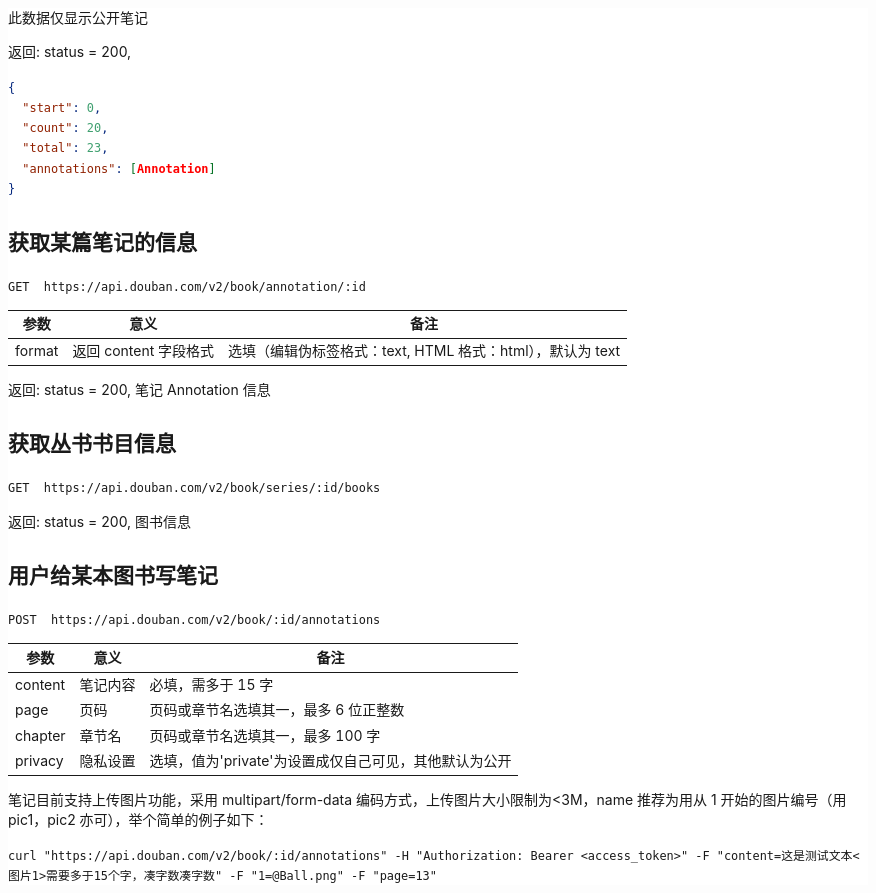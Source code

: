 此数据仅显示公开笔记

返回: status = 200,

```json
{
  "start": 0,
  "count": 20,
  "total": 23,
  "annotations": [Annotation]
}
```

## 获取某篇笔记的信息

```
GET  https://api.douban.com/v2/book/annotation/:id
```

| 参数   | 意义                  | 备注                                                       |
| ------ | --------------------- | ---------------------------------------------------------- |
| format | 返回 content 字段格式 | 选填（编辑伪标签格式：text, HTML 格式：html），默认为 text |

返回: status = 200, 笔记 Annotation 信息

## 获取丛书书目信息

```
GET  https://api.douban.com/v2/book/series/:id/books
```

返回: status = 200, 图书信息

## 用户给某本图书写笔记

```
POST  https://api.douban.com/v2/book/:id/annotations
```

| 参数    | 意义     | 备注                                                  |
| ------- | -------- | ----------------------------------------------------- |
| content | 笔记内容 | 必填，需多于 15 字                                    |
| page    | 页码     | 页码或章节名选填其一，最多 6 位正整数                 |
| chapter | 章节名   | 页码或章节名选填其一，最多 100 字                     |
| privacy | 隐私设置 | 选填，值为'private'为设置成仅自己可见，其他默认为公开 |

笔记目前支持上传图片功能，采用 multipart/form-data 编码方式，上传图片大小限制为<3M，name 推荐为用从 1 开始的图片编号（用 pic1，pic2 亦可），举个简单的例子如下：

```
curl "https://api.douban.com/v2/book/:id/annotations" -H "Authorization: Bearer <access_token>" -F "content=这是测试文本<图片1>需要多于15个字，凑字数凑字数" -F "1=@Ball.png" -F "page=13"
```
